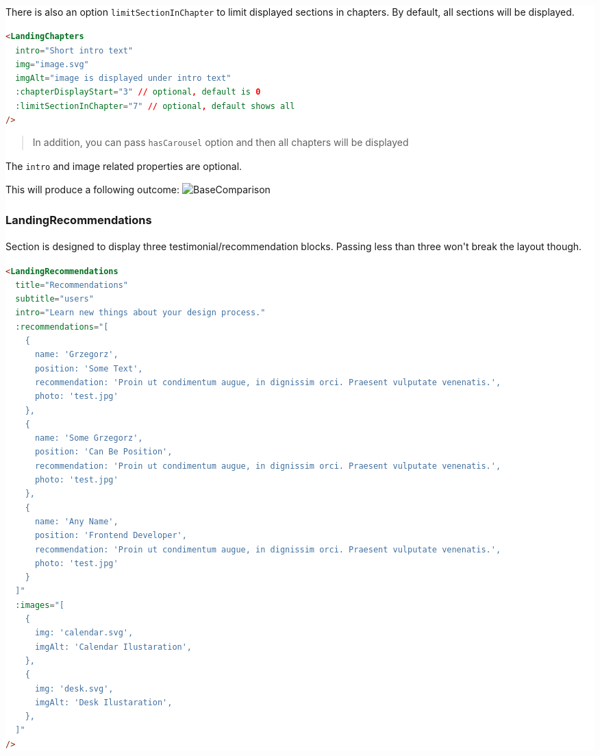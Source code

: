There is also an option `limitSectionInChapter` to limit displayed sections in chapters. By default, all sections will be displayed.

```html
<LandingChapters
  intro="Short intro text"
  img="image.svg"
  imgAlt="image is displayed under intro text"
  :chapterDisplayStart="3" // optional, default is 0
  :limitSectionInChapter="7" // optional, default shows all
/>
```

> In addition, you can pass `hasCarousel` option and then all chapters will be displayed

The `intro` and image related properties are optional.

This will produce a following outcome:
![BaseComparison](docs-assets/landing-chapters.png?raw=true)

### LandingRecommendations

Section is designed to display three testimonial/recommendation blocks. Passing less than three won't break the layout though.

```html
<LandingRecommendations
  title="Recommendations"
  subtitle="users"
  intro="Learn new things about your design process."
  :recommendations="[
    {
      name: 'Grzegorz',
      position: 'Some Text',
      recommendation: 'Proin ut condimentum augue, in dignissim orci. Praesent vulputate venenatis.',
      photo: 'test.jpg'
    },
    {
      name: 'Some Grzegorz',
      position: 'Can Be Position',
      recommendation: 'Proin ut condimentum augue, in dignissim orci. Praesent vulputate venenatis.',
      photo: 'test.jpg'
    },
    {
      name: 'Any Name',
      position: 'Frontend Developer',
      recommendation: 'Proin ut condimentum augue, in dignissim orci. Praesent vulputate venenatis.',
      photo: 'test.jpg'
    }
  ]"
  :images="[
    {
      img: 'calendar.svg',
      imgAlt: 'Calendar Ilustaration',
    },
    {
      img: 'desk.svg',
      imgAlt: 'Desk Ilustaration',
    },
  ]"
/>
```
